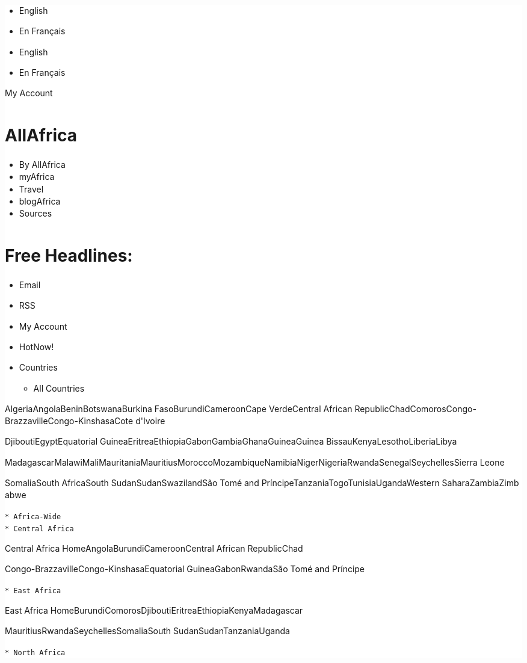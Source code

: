  * English
  * En Français



  * English
  * En Français



My Account

# AllAfrica

  * By AllAfrica
  * myAfrica
  * Travel
  * blogAfrica
  * Sources



# Free Headlines:

  * Email
  * RSS
  * My Account



  * HotNow\!
  * Countries
    * All Countries

AlgeriaAngolaBeninBotswanaBurkina FasoBurundiCameroonCape VerdeCentral African RepublicChadComorosCongo-BrazzavilleCongo-KinshasaCote d'Ivoire

DjiboutiEgyptEquatorial GuineaEritreaEthiopiaGabonGambiaGhanaGuineaGuinea BissauKenyaLesothoLiberiaLibya

MadagascarMalawiMaliMauritaniaMauritiusMoroccoMozambiqueNamibiaNigerNigeriaRwandaSenegalSeychellesSierra Leone

SomaliaSouth AfricaSouth SudanSudanSwazilandSão Tomé and PríncipeTanzaniaTogoTunisiaUgandaWestern SaharaZambiaZimbabwe

    * Africa-Wide
    * Central Africa

Central Africa HomeAngolaBurundiCameroonCentral African RepublicChad

Congo-BrazzavilleCongo-KinshasaEquatorial GuineaGabonRwandaSão Tomé and Príncipe

    * East Africa

East Africa HomeBurundiComorosDjiboutiEritreaEthiopiaKenyaMadagascar

MauritiusRwandaSeychellesSomaliaSouth SudanSudanTanzaniaUganda

    * North Africa
